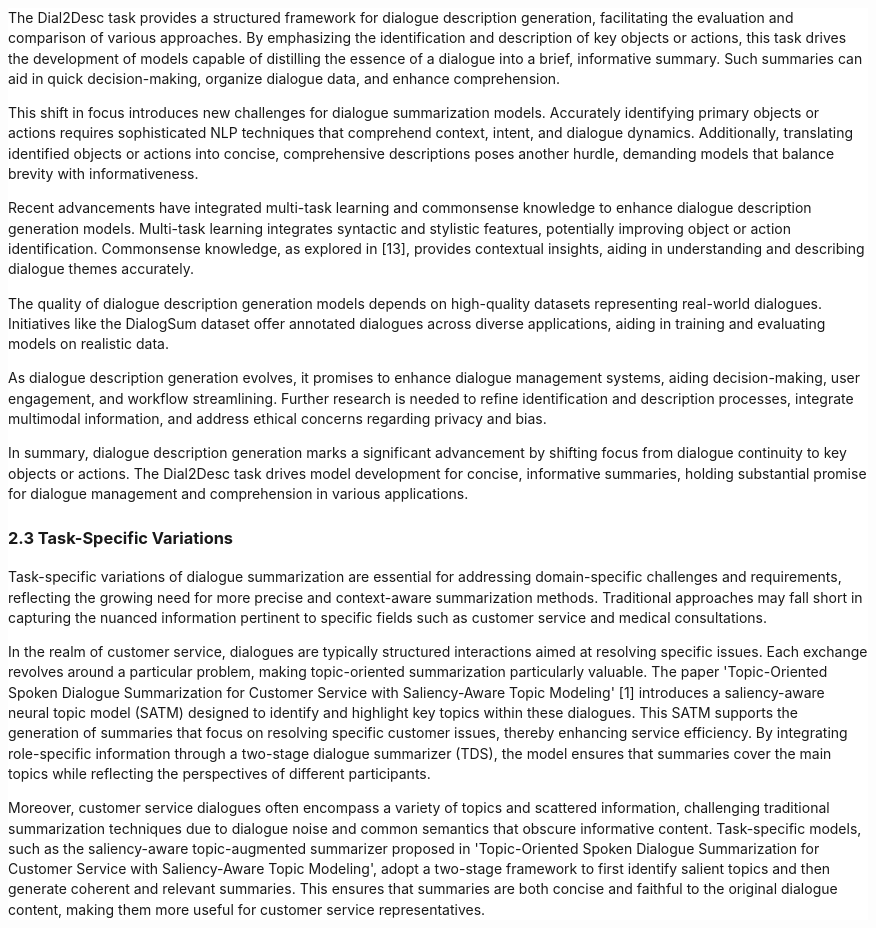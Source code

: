 The Dial2Desc task provides a structured framework for dialogue description generation, facilitating the evaluation and comparison of various approaches. By emphasizing the identification and description of key objects or actions, this task drives the development of models capable of distilling the essence of a dialogue into a brief, informative summary. Such summaries can aid in quick decision-making, organize dialogue data, and enhance comprehension.

This shift in focus introduces new challenges for dialogue summarization models. Accurately identifying primary objects or actions requires sophisticated NLP techniques that comprehend context, intent, and dialogue dynamics. Additionally, translating identified objects or actions into concise, comprehensive descriptions poses another hurdle, demanding models that balance brevity with informativeness.

Recent advancements have integrated multi-task learning and commonsense knowledge to enhance dialogue description generation models. Multi-task learning integrates syntactic and stylistic features, potentially improving object or action identification. Commonsense knowledge, as explored in [13], provides contextual insights, aiding in understanding and describing dialogue themes accurately.

The quality of dialogue description generation models depends on high-quality datasets representing real-world dialogues. Initiatives like the DialogSum dataset offer annotated dialogues across diverse applications, aiding in training and evaluating models on realistic data.

As dialogue description generation evolves, it promises to enhance dialogue management systems, aiding decision-making, user engagement, and workflow streamlining. Further research is needed to refine identification and description processes, integrate multimodal information, and address ethical concerns regarding privacy and bias.

In summary, dialogue description generation marks a significant advancement by shifting focus from dialogue continuity to key objects or actions. The Dial2Desc task drives model development for concise, informative summaries, holding substantial promise for dialogue management and comprehension in various applications.

### 2.3 Task-Specific Variations

Task-specific variations of dialogue summarization are essential for addressing domain-specific challenges and requirements, reflecting the growing need for more precise and context-aware summarization methods. Traditional approaches may fall short in capturing the nuanced information pertinent to specific fields such as customer service and medical consultations.

In the realm of customer service, dialogues are typically structured interactions aimed at resolving specific issues. Each exchange revolves around a particular problem, making topic-oriented summarization particularly valuable. The paper 'Topic-Oriented Spoken Dialogue Summarization for Customer Service with Saliency-Aware Topic Modeling' [1] introduces a saliency-aware neural topic model (SATM) designed to identify and highlight key topics within these dialogues. This SATM supports the generation of summaries that focus on resolving specific customer issues, thereby enhancing service efficiency. By integrating role-specific information through a two-stage dialogue summarizer (TDS), the model ensures that summaries cover the main topics while reflecting the perspectives of different participants.

Moreover, customer service dialogues often encompass a variety of topics and scattered information, challenging traditional summarization techniques due to dialogue noise and common semantics that obscure informative content. Task-specific models, such as the saliency-aware topic-augmented summarizer proposed in 'Topic-Oriented Spoken Dialogue Summarization for Customer Service with Saliency-Aware Topic Modeling', adopt a two-stage framework to first identify salient topics and then generate coherent and relevant summaries. This ensures that summaries are both concise and faithful to the original dialogue content, making them more useful for customer service representatives.
